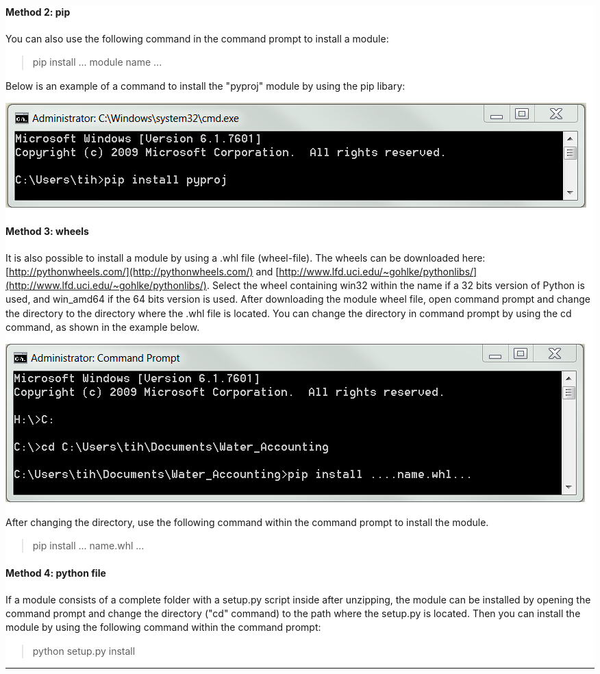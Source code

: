 #### <a name="chapter3_4_2"></a>Method 2: pip

You can also use the following command in the command prompt to install a module:

>pip install ... module name ...

Below is an example of a command to install the "pyproj" module by using the pip libary:

![](figs/module_install2.png) 

#### <a name="chapter3_4_3"></a>Method 3: wheels

It is also possible to install a module by using a .whl file (wheel-file). The wheels can be downloaded here: [http://pythonwheels.com/](http://pythonwheels.com/) and [http://www.lfd.uci.edu/~gohlke/pythonlibs/](http://www.lfd.uci.edu/~gohlke/pythonlibs/). Select the wheel containing win32 within the name if a 32 bits version of Python is used, and win_amd64 if the 64 bits version is used. After downloading the module wheel file, open command prompt and change the directory to the directory where the .whl file is located. You can change the directory in command prompt by using the cd command, as shown in the example below. 

![](figs/module_install3.png) 

After changing the directory, use the following command within the command prompt to install the module.

>pip install ... name.whl ... 

#### <a name="chapter3_4_4"></a>Method 4: python file

If a module consists of a complete folder with a setup.py script inside after unzipping, the module can be installed by opening the command prompt and change the directory ("cd" command) to the path where the setup.py is located. Then you can install the module by using the following command within the command prompt:

>python setup.py install

---